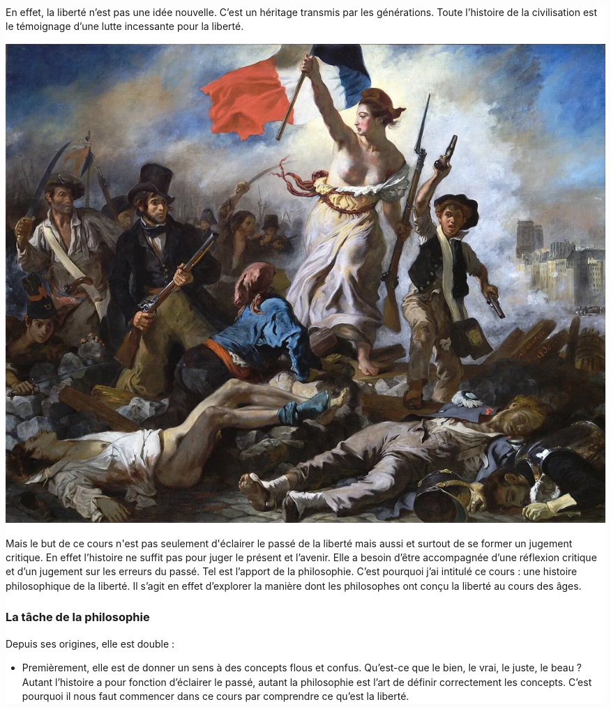 En effet, la liberté n’est pas une idée nouvelle. C’est un héritage transmis par les générations. Toute l’histoire de la civilisation est le témoignage d’une lutte incessante pour la liberté.

![image](assets/1/img-022.webp)

Mais le but de ce cours n'est pas seulement d'éclairer le passé de la liberté mais aussi et surtout de se former un jugement critique. En effet l’histoire ne suffit pas pour juger le présent et l’avenir. Elle a besoin d’être accompagnée d’une réflexion critique et d’un jugement sur les erreurs du passé. Tel est l’apport de la philosophie. C’est pourquoi j’ai intitulé ce cours : une histoire philosophique de la liberté. Il s’agit en effet d’explorer la manière dont les philosophes ont conçu la liberté au cours des âges.

### La tâche de la philosophie

Depuis ses origines, elle est double :

- Premièrement, elle est de donner un sens à des concepts flous et confus. Qu’est-ce que le bien, le vrai, le juste, le beau ? Autant l’histoire a pour fonction d’éclairer le passé, autant la philosophie est l’art de définir correctement les concepts. C’est pourquoi il nous faut commencer dans ce
  cours par comprendre ce qu’est la liberté.
